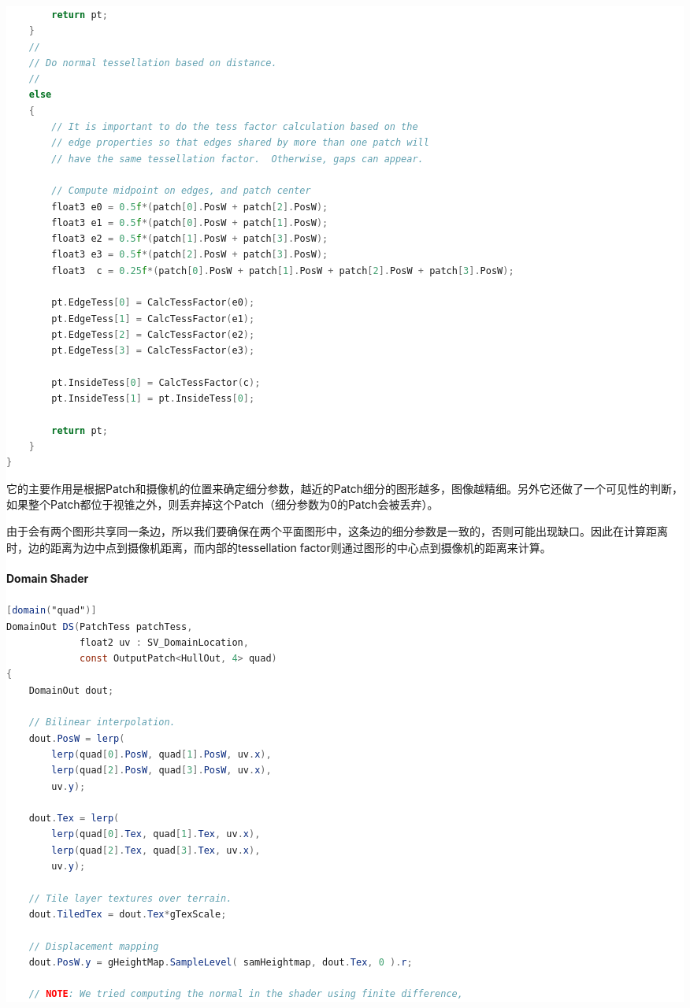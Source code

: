 ```c++
		return pt;
	}
	//
	// Do normal tessellation based on distance.
	//
	else 
	{
		// It is important to do the tess factor calculation based on the
		// edge properties so that edges shared by more than one patch will
		// have the same tessellation factor.  Otherwise, gaps can appear.
		
		// Compute midpoint on edges, and patch center
		float3 e0 = 0.5f*(patch[0].PosW + patch[2].PosW);
		float3 e1 = 0.5f*(patch[0].PosW + patch[1].PosW);
		float3 e2 = 0.5f*(patch[1].PosW + patch[3].PosW);
		float3 e3 = 0.5f*(patch[2].PosW + patch[3].PosW);
		float3  c = 0.25f*(patch[0].PosW + patch[1].PosW + patch[2].PosW + patch[3].PosW);
		
		pt.EdgeTess[0] = CalcTessFactor(e0);
		pt.EdgeTess[1] = CalcTessFactor(e1);
		pt.EdgeTess[2] = CalcTessFactor(e2);
		pt.EdgeTess[3] = CalcTessFactor(e3);
		
		pt.InsideTess[0] = CalcTessFactor(c);
		pt.InsideTess[1] = pt.InsideTess[0];
	
		return pt;
	}
}
```

它的主要作用是根据Patch和摄像机的位置来确定细分参数，越近的Patch细分的图形越多，图像越精细。另外它还做了一个可见性的判断，如果整个Patch都位于视锥之外，则丢弃掉这个Patch（细分参数为0的Patch会被丢弃）。

由于会有两个图形共享同一条边，所以我们要确保在两个平面图形中，这条边的细分参数是一致的，否则可能出现缺口。因此在计算距离时，边的距离为边中点到摄像机距离，而内部的tessellation factor则通过图形的中心点到摄像机的距离来计算。

#### **Domain Shader**

```glsl
[domain("quad")]
DomainOut DS(PatchTess patchTess, 
             float2 uv : SV_DomainLocation, 
             const OutputPatch<HullOut, 4> quad)
{
	DomainOut dout;
	
	// Bilinear interpolation.
	dout.PosW = lerp(
		lerp(quad[0].PosW, quad[1].PosW, uv.x),
		lerp(quad[2].PosW, quad[3].PosW, uv.x),
		uv.y); 
	
	dout.Tex = lerp(
		lerp(quad[0].Tex, quad[1].Tex, uv.x),
		lerp(quad[2].Tex, quad[3].Tex, uv.x),
		uv.y); 
		
	// Tile layer textures over terrain.
	dout.TiledTex = dout.Tex*gTexScale; 
	
	// Displacement mapping
	dout.PosW.y = gHeightMap.SampleLevel( samHeightmap, dout.Tex, 0 ).r;
	
	// NOTE: We tried computing the normal in the shader using finite difference, 
```
